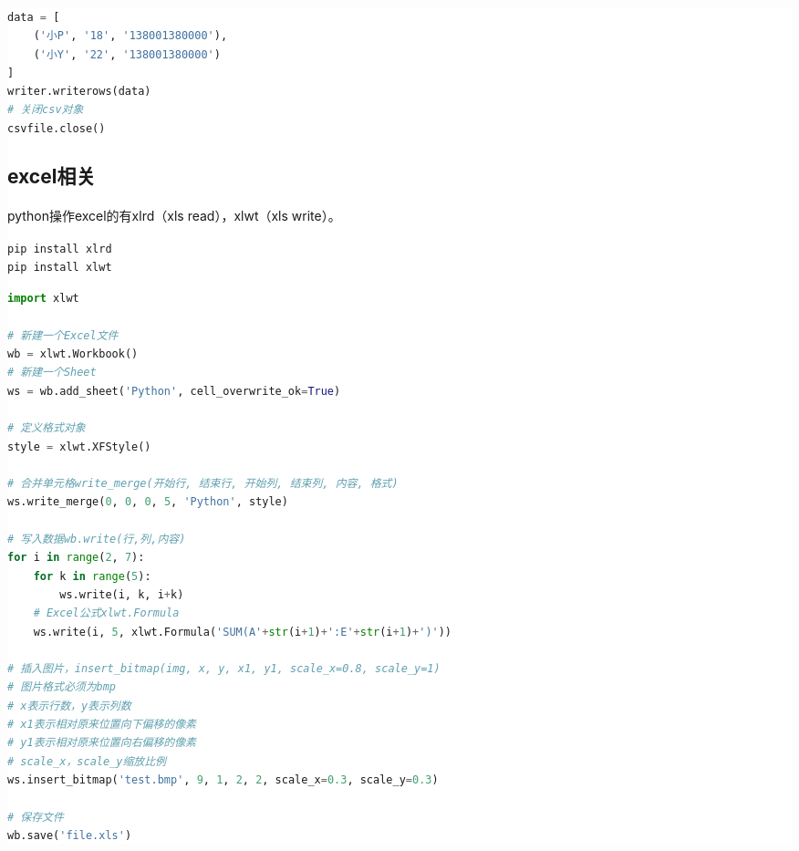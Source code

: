 ```python
data = [
    ('小P', '18', '138001380000'),
    ('小Y', '22', '138001380000')
]
writer.writerows(data)
# 关闭csv对象
csvfile.close()
```



## excel相关

python操作excel的有xlrd（xls read），xlwt（xls write）。

```
pip install xlrd
pip install xlwt
```


```python
import xlwt

# 新建一个Excel文件
wb = xlwt.Workbook()
# 新建一个Sheet
ws = wb.add_sheet('Python', cell_overwrite_ok=True)

# 定义格式对象
style = xlwt.XFStyle()

# 合并单元格write_merge(开始行, 结束行, 开始列, 结束列, 内容, 格式)
ws.write_merge(0, 0, 0, 5, 'Python', style)

# 写入数据wb.write(行,列,内容)
for i in range(2, 7):
    for k in range(5):
        ws.write(i, k, i+k)
    # Excel公式xlwt.Formula
    ws.write(i, 5, xlwt.Formula('SUM(A'+str(i+1)+':E'+str(i+1)+')'))

# 插入图片，insert_bitmap(img, x, y, x1, y1, scale_x=0.8, scale_y=1)
# 图片格式必须为bmp
# x表示行数，y表示列数
# x1表示相对原来位置向下偏移的像素
# y1表示相对原来位置向右偏移的像素
# scale_x，scale_y缩放比例
ws.insert_bitmap('test.bmp', 9, 1, 2, 2, scale_x=0.3, scale_y=0.3)

# 保存文件
wb.save('file.xls')
```
